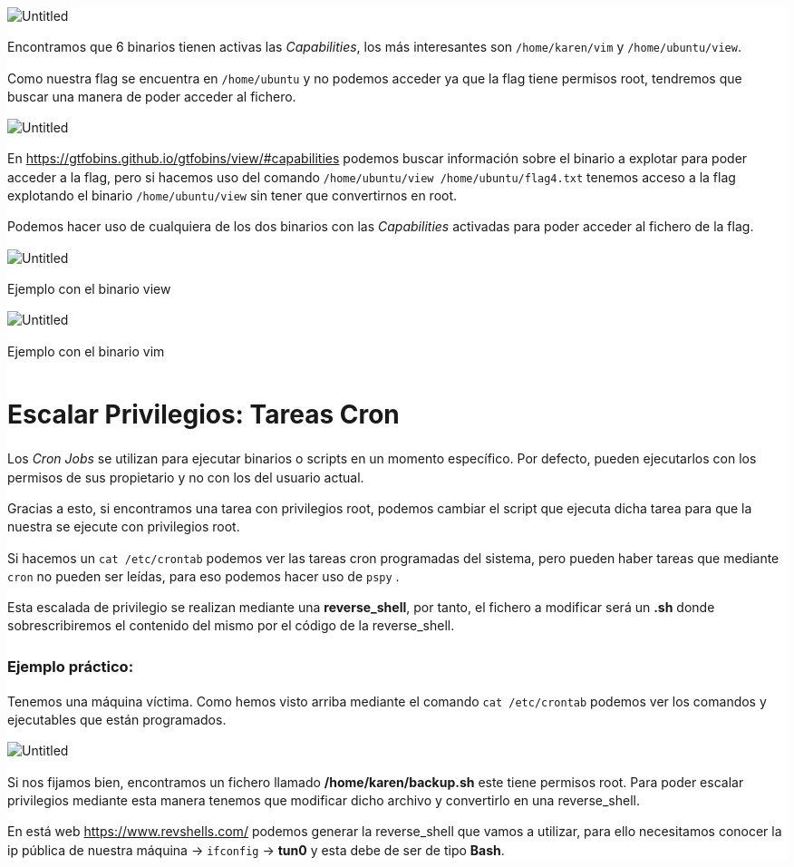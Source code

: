 ![Untitled](Escalar%20Privilegios%20en%20Linux%20a21e20b2d3754f1682ebd291df65bb87/Untitled%2019.png)

Encontramos que 6 binarios tienen activas las *Capabilities*, los más interesantes son `/home/karen/vim` y `/home/ubuntu/view`.

Como nuestra flag se encuentra en `/home/ubuntu` y no podemos acceder ya que la flag tiene permisos root, tendremos que buscar una manera de poder acceder al fichero.

![Untitled](Escalar%20Privilegios%20en%20Linux%20a21e20b2d3754f1682ebd291df65bb87/Untitled%2020.png)

 En https://gtfobins.github.io/gtfobins/view/#capabilities podemos buscar información sobre el binario a explotar para poder acceder a la flag, pero si hacemos uso del comando `/home/ubuntu/view /home/ubuntu/flag4.txt` tenemos acceso a la flag explotando el binario `/home/ubuntu/view` sin tener que convertirnos en root.

Podemos hacer uso de cualquiera de los dos binarios con las *Capabilities* activadas para poder acceder al fichero de la flag.

![Untitled](Escalar%20Privilegios%20en%20Linux%20a21e20b2d3754f1682ebd291df65bb87/Untitled%2021.png)

Ejemplo con el binario view

![Untitled](Escalar%20Privilegios%20en%20Linux%20a21e20b2d3754f1682ebd291df65bb87/Untitled%2022.png)

Ejemplo con el binario vim

# Escalar Privilegios: Tareas Cron

Los *Cron Jobs* se utilizan para ejecutar binarios o scripts en un momento específico. Por defecto, pueden ejecutarlos con los permisos de sus propietario y no con los del usuario actual.

Gracias a esto, si encontramos una tarea con privilegios root, podemos cambiar el script que ejecuta dicha tarea para que la nuestra se ejecute con privilegios root.

Si hacemos un `cat /etc/crontab` podemos ver las tareas cron programadas del sistema, pero pueden haber tareas que mediante `cron` no pueden ser leídas, para eso podemos hacer uso de `pspy` .

Esta escalada de privilegio se realizan mediante una **reverse_shell**, por tanto, el fichero a modificar será un **.sh** donde sobrescribiremos el contenido del mismo por el código de la reverse_shell.

### Ejemplo práctico:

Tenemos una máquina víctima. Como hemos visto arriba mediante el comando `cat /etc/crontab` podemos ver los comandos y ejecutables que están programados.

![Untitled](Escalar%20Privilegios%20en%20Linux%20a21e20b2d3754f1682ebd291df65bb87/Untitled%2023.png)

Si nos fijamos bien, encontramos un fichero llamado **/home/karen/backup.sh** este tiene permisos root. Para poder escalar privilegios mediante esta manera tenemos que modificar dicho archivo y convertirlo en una reverse_shell.

En está web https://www.revshells.com/ podemos generar la reverse_shell que vamos a utilizar, para ello necesitamos conocer la ip pública de nuestra máquina → `ifconfig` → **tun0** y esta debe de ser de tipo **Bash**.
